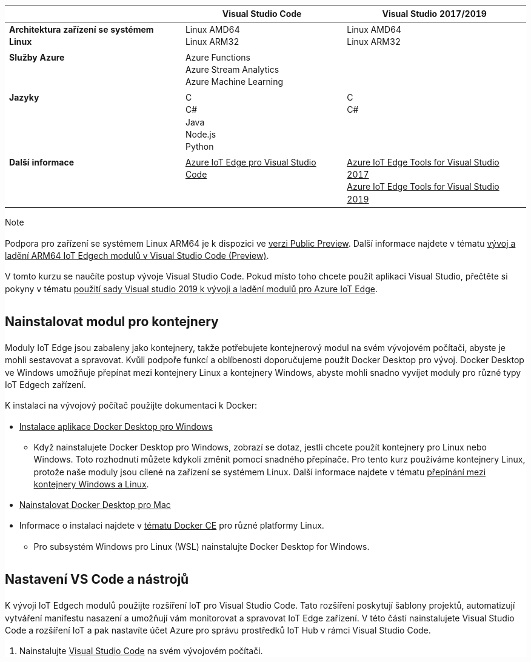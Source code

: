 |   | Visual Studio Code | Visual Studio 2017/2019 |
| - | ------------------ | ------------------ |
| **Architektura zařízení se systémem Linux** | Linux AMD64 <br> Linux ARM32 | Linux AMD64 <br> Linux ARM32 |
| **Služby Azure** | Azure Functions <br> Azure Stream Analytics <br> Azure Machine Learning |   |
| **Jazyky** | C <br> C# <br> Java <br> Node.js <br> Python | C <br> C# |
| **Další informace** | [Azure IoT Edge pro Visual Studio Code](https://marketplace.visualstudio.com/items?itemName=vsciot-vscode.azure-iot-edge) | [Azure IoT Edge Tools for Visual Studio 2017](https://marketplace.visualstudio.com/items?itemName=vsc-iot.vsiotedgetools) <br> [Azure IoT Edge Tools for Visual Studio 2019](https://marketplace.visualstudio.com/items?itemName=vsc-iot.vs16iotedgetools) |

>[!NOTE]
>Podpora pro zařízení se systémem Linux ARM64 je k dispozici ve [verzi Public Preview](https://azure.microsoft.com/support/legal/preview-supplemental-terms/). Další informace najdete v tématu [vývoj a ladění ARM64 IoT Edgech modulů v Visual Studio Code (Preview)](https://devblogs.microsoft.com/iotdev/develop-and-debug-arm64-iot-edge-modules-in-visual-studio-code-preview).

V tomto kurzu se naučíte postup vývoje Visual Studio Code. Pokud místo toho chcete použít aplikaci Visual Studio, přečtěte si pokyny v tématu [použití sady Visual studio 2019 k vývoji a ladění modulů pro Azure IoT Edge](how-to-visual-studio-develop-module.md).
## <a name="install-container-engine"></a>Nainstalovat modul pro kontejnery

Moduly IoT Edge jsou zabaleny jako kontejnery, takže potřebujete kontejnerový modul na svém vývojovém počítači, abyste je mohli sestavovat a spravovat. Kvůli podpoře funkcí a oblíbenosti doporučujeme použít Docker Desktop pro vývoj. Docker Desktop ve Windows umožňuje přepínat mezi kontejnery Linux a kontejnery Windows, abyste mohli snadno vyvíjet moduly pro různé typy IoT Edgech zařízení.

K instalaci na vývojový počítač použijte dokumentaci k Docker:

* [Instalace aplikace Docker Desktop pro Windows](https://docs.docker.com/docker-for-windows/install/)

  * Když nainstalujete Docker Desktop pro Windows, zobrazí se dotaz, jestli chcete použít kontejnery pro Linux nebo Windows. Toto rozhodnutí můžete kdykoli změnit pomocí snadného přepínače. Pro tento kurz používáme kontejnery Linux, protože naše moduly jsou cílené na zařízení se systémem Linux. Další informace najdete v tématu [přepínání mezi kontejnery Windows a Linux](https://docs.docker.com/docker-for-windows/#switch-between-windows-and-linux-containers).

* [Nainstalovat Docker Desktop pro Mac](https://docs.docker.com/docker-for-mac/install/)

* Informace o instalaci najdete v [tématu Docker CE](https://docs.docker.com/install/) pro různé platformy Linux.
  * Pro subsystém Windows pro Linux (WSL) nainstalujte Docker Desktop for Windows.

## <a name="set-up-vs-code-and-tools"></a>Nastavení VS Code a nástrojů

K vývoji IoT Edgech modulů použijte rozšíření IoT pro Visual Studio Code. Tato rozšíření poskytují šablony projektů, automatizují vytváření manifestu nasazení a umožňují vám monitorovat a spravovat IoT Edge zařízení. V této části nainstalujete Visual Studio Code a rozšíření IoT a pak nastavíte účet Azure pro správu prostředků IoT Hub v rámci Visual Studio Code.

1. Nainstalujte [Visual Studio Code](https://code.visualstudio.com/) na svém vývojovém počítači.
